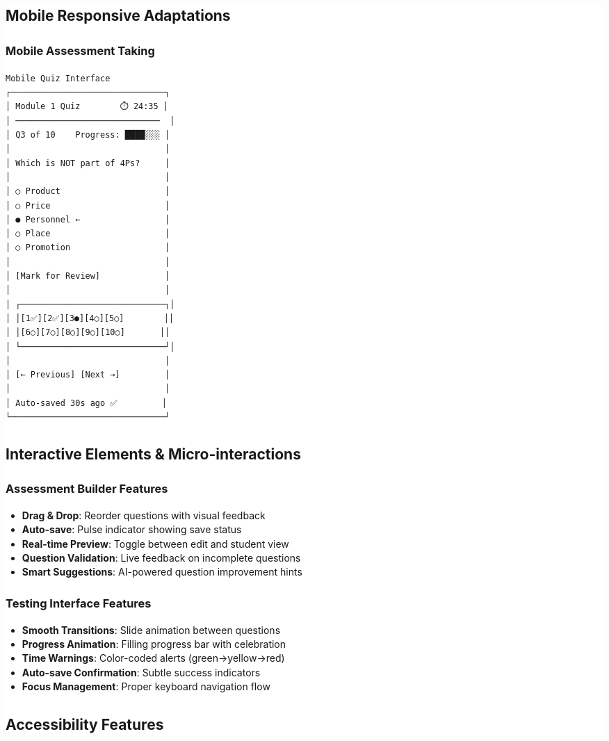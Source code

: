 ## Mobile Responsive Adaptations

### Mobile Assessment Taking
```
Mobile Quiz Interface
┌───────────────────────────────┐
│ Module 1 Quiz        ⏱️ 24:35 │
│ ─────────────────────────────  │
│ Q3 of 10    Progress: ████░░░ │
│                               │
│ Which is NOT part of 4Ps?     │
│                               │
│ ○ Product                     │
│ ○ Price                       │
│ ● Personnel ←                 │
│ ○ Place                       │
│ ○ Promotion                   │
│                               │
│ [Mark for Review]             │
│                               │
│ ┌─────────────────────────────┐│
│ │[1✅][2✅][3●][4○][5○]        ││
│ │[6○][7○][8○][9○][10○]       ││
│ └─────────────────────────────┘│
│                               │
│ [← Previous] [Next →]         │
│                               │
│ Auto-saved 30s ago ✅         │
└───────────────────────────────┘
```

## Interactive Elements & Micro-interactions

### Assessment Builder Features
- **Drag & Drop**: Reorder questions with visual feedback
- **Auto-save**: Pulse indicator showing save status
- **Real-time Preview**: Toggle between edit and student view
- **Question Validation**: Live feedback on incomplete questions
- **Smart Suggestions**: AI-powered question improvement hints

### Testing Interface Features
- **Smooth Transitions**: Slide animation between questions
- **Progress Animation**: Filling progress bar with celebration
- **Time Warnings**: Color-coded alerts (green→yellow→red)
- **Auto-save Confirmation**: Subtle success indicators
- **Focus Management**: Proper keyboard navigation flow

## Accessibility Features
